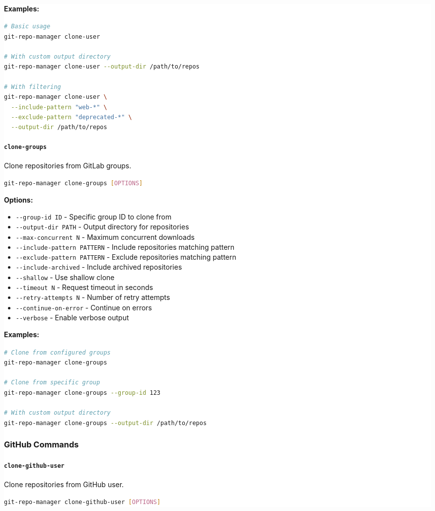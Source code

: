 **Examples:**
```bash
# Basic usage
git-repo-manager clone-user

# With custom output directory
git-repo-manager clone-user --output-dir /path/to/repos

# With filtering
git-repo-manager clone-user \
  --include-pattern "web-*" \
  --exclude-pattern "deprecated-*" \
  --output-dir /path/to/repos
```

#### `clone-groups`

Clone repositories from GitLab groups.

```bash
git-repo-manager clone-groups [OPTIONS]
```

**Options:**
- `--group-id ID` - Specific group ID to clone from
- `--output-dir PATH` - Output directory for repositories
- `--max-concurrent N` - Maximum concurrent downloads
- `--include-pattern PATTERN` - Include repositories matching pattern
- `--exclude-pattern PATTERN` - Exclude repositories matching pattern
- `--include-archived` - Include archived repositories
- `--shallow` - Use shallow clone
- `--timeout N` - Request timeout in seconds
- `--retry-attempts N` - Number of retry attempts
- `--continue-on-error` - Continue on errors
- `--verbose` - Enable verbose output

**Examples:**
```bash
# Clone from configured groups
git-repo-manager clone-groups

# Clone from specific group
git-repo-manager clone-groups --group-id 123

# With custom output directory
git-repo-manager clone-groups --output-dir /path/to/repos
```

### GitHub Commands

#### `clone-github-user`

Clone repositories from GitHub user.

```bash
git-repo-manager clone-github-user [OPTIONS]
```
